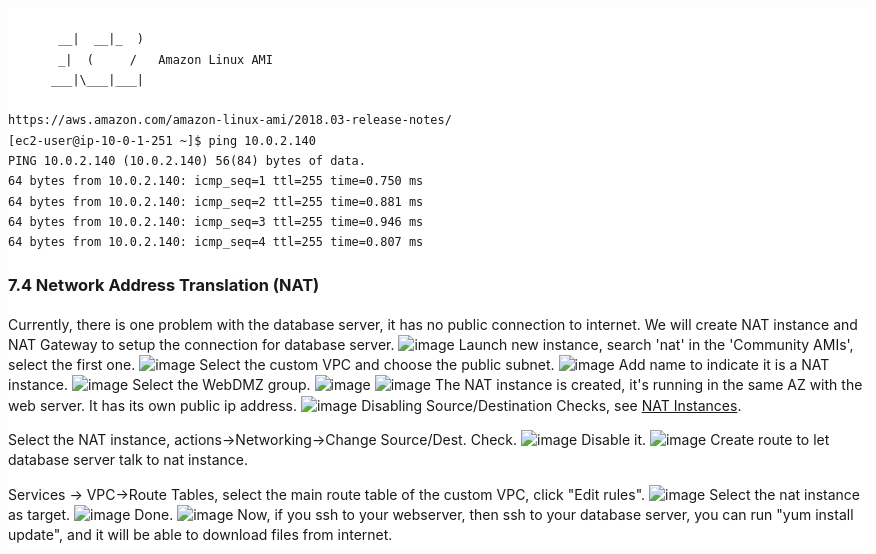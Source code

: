 ```raw

       __|  __|_  )
       _|  (     /   Amazon Linux AMI
      ___|\___|___|

https://aws.amazon.com/amazon-linux-ami/2018.03-release-notes/
[ec2-user@ip-10-0-1-251 ~]$ ping 10.0.2.140
PING 10.0.2.140 (10.0.2.140) 56(84) bytes of data.
64 bytes from 10.0.2.140: icmp_seq=1 ttl=255 time=0.750 ms
64 bytes from 10.0.2.140: icmp_seq=2 ttl=255 time=0.881 ms
64 bytes from 10.0.2.140: icmp_seq=3 ttl=255 time=0.946 ms
64 bytes from 10.0.2.140: icmp_seq=4 ttl=255 time=0.807 ms
```
### 7.4 Network Address Translation (NAT)
Currently, there is one problem with the database server, it has no public connection to internet. We will create NAT instance and NAT Gateway to setup the connection for database server.
![image](/assets/images/note/9551/7-4-nat-gateway-1.png)
Launch new instance, search 'nat' in the 'Community AMIs', select the first one.
![image](/assets/images/note/9551/7-4-nat-gateway-2.png)
Select the custom VPC and choose the public subnet.
![image](/assets/images/note/9551/7-4-nat-gateway-3.png)
Add name to indicate it is a NAT instance.
![image](/assets/images/note/9551/7-4-nat-gateway-4.png)
Select the WebDMZ group.
![image](/assets/images/note/9551/7-4-nat-gateway-5.png)
![image](/assets/images/note/9551/7-4-nat-gateway-6.png)
The NAT instance is created, it's running in the same AZ with the web server. It has its own public ip address.
![image](/assets/images/note/9551/7-4-nat-gateway-7.png)
Disabling Source/Destination Checks, see [NAT Instances](https://docs.aws.amazon.com/vpc/latest/userguide/VPC_NAT_Instance.html).

Select the NAT instance, actions->Networking->Change Source/Dest. Check.
![image](/assets/images/note/9551/7-4-nat-gateway-8.png)
Disable it.
![image](/assets/images/note/9551/7-4-nat-gateway-9.png)
Create route to let database server talk to nat instance.

Services -> VPC->Route Tables, select the main route table of the custom VPC, click "Edit rules".
![image](/assets/images/note/9551/7-4-nat-gateway-10.png)
Select the nat instance as target.
![image](/assets/images/note/9551/7-4-nat-gateway-11.png)
Done.
![image](/assets/images/note/9551/7-4-nat-gateway-12.png)
Now, if you ssh to your webserver, then ssh to your database server, you can run "yum install update", and it will be able to download files from internet.
